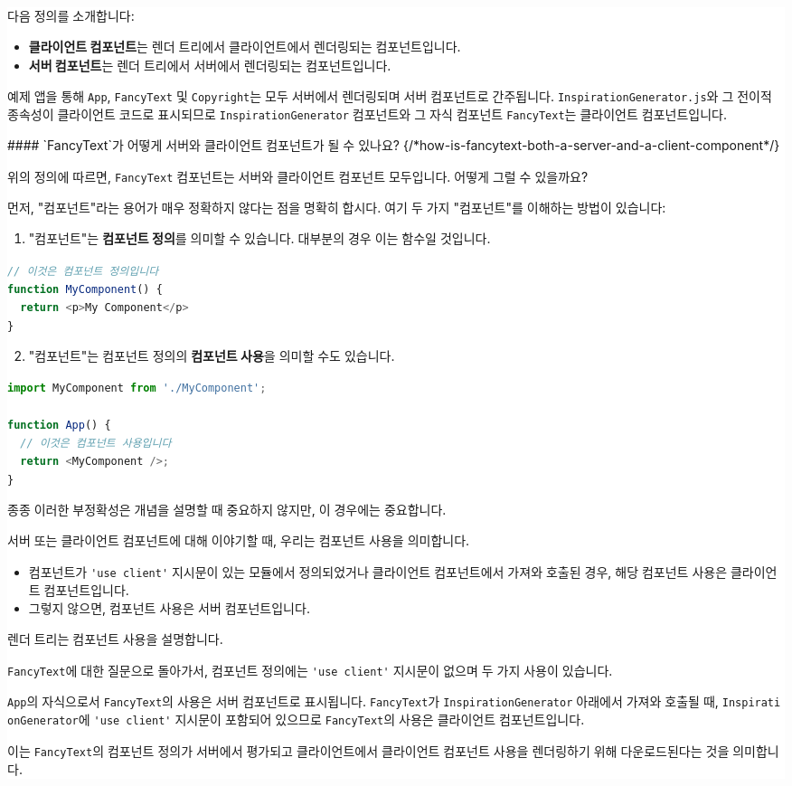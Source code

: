 다음 정의를 소개합니다:

* **클라이언트 컴포넌트**는 렌더 트리에서 클라이언트에서 렌더링되는 컴포넌트입니다.
* **서버 컴포넌트**는 렌더 트리에서 서버에서 렌더링되는 컴포넌트입니다.

예제 앱을 통해 `App`, `FancyText` 및 `Copyright`는 모두 서버에서 렌더링되며 서버 컴포넌트로 간주됩니다. `InspirationGenerator.js`와 그 전이적 종속성이 클라이언트 코드로 표시되므로 `InspirationGenerator` 컴포넌트와 그 자식 컴포넌트 `FancyText`는 클라이언트 컴포넌트입니다.

<DeepDive>
#### `FancyText`가 어떻게 서버와 클라이언트 컴포넌트가 될 수 있나요? {/*how-is-fancytext-both-a-server-and-a-client-component*/}

위의 정의에 따르면, `FancyText` 컴포넌트는 서버와 클라이언트 컴포넌트 모두입니다. 어떻게 그럴 수 있을까요?

먼저, "컴포넌트"라는 용어가 매우 정확하지 않다는 점을 명확히 합시다. 여기 두 가지 "컴포넌트"를 이해하는 방법이 있습니다:

1. "컴포넌트"는 **컴포넌트 정의**를 의미할 수 있습니다. 대부분의 경우 이는 함수일 것입니다.

```js
// 이것은 컴포넌트 정의입니다
function MyComponent() {
  return <p>My Component</p>
}
```

2. "컴포넌트"는 컴포넌트 정의의 **컴포넌트 사용**을 의미할 수도 있습니다.
```js
import MyComponent from './MyComponent';

function App() {
  // 이것은 컴포넌트 사용입니다
  return <MyComponent />;
}
```

종종 이러한 부정확성은 개념을 설명할 때 중요하지 않지만, 이 경우에는 중요합니다.

서버 또는 클라이언트 컴포넌트에 대해 이야기할 때, 우리는 컴포넌트 사용을 의미합니다.

* 컴포넌트가 `'use client'` 지시문이 있는 모듈에서 정의되었거나 클라이언트 컴포넌트에서 가져와 호출된 경우, 해당 컴포넌트 사용은 클라이언트 컴포넌트입니다.
* 그렇지 않으면, 컴포넌트 사용은 서버 컴포넌트입니다.


<Diagram name="use_client_render_tree" height={150} width={450} alt="A tree graph where each node represents a component and its children as child components. The top-level node is labelled 'App' and it has two child components 'InspirationGenerator' and 'FancyText'. 'InspirationGenerator' has two child components, 'FancyText' and 'Copyright'. Both 'InspirationGenerator' and its child component 'FancyText' are marked to be client-rendered.">렌더 트리는 컴포넌트 사용을 설명합니다.</Diagram>

`FancyText`에 대한 질문으로 돌아가서, 컴포넌트 정의에는 `'use client'` 지시문이 없으며 두 가지 사용이 있습니다.

`App`의 자식으로서 `FancyText`의 사용은 서버 컴포넌트로 표시됩니다. `FancyText`가 `InspirationGenerator` 아래에서 가져와 호출될 때, `InspirationGenerator`에 `'use client'` 지시문이 포함되어 있으므로 `FancyText`의 사용은 클라이언트 컴포넌트입니다.

이는 `FancyText`의 컴포넌트 정의가 서버에서 평가되고 클라이언트에서 클라이언트 컴포넌트 사용을 렌더링하기 위해 다운로드된다는 것을 의미합니다.

</DeepDive>

<DeepDive>
